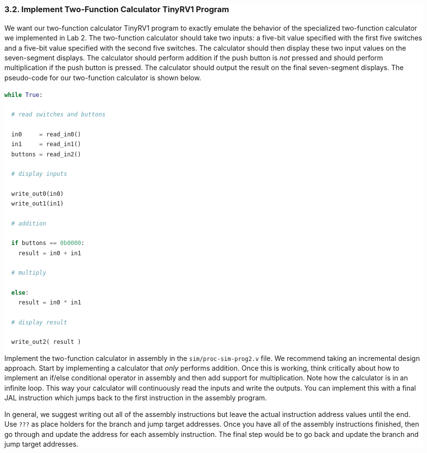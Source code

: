 ### 3.2. Implement Two-Function Calculator TinyRV1 Program

We want our two-function calculator TinyRV1 program to exactly emulate
the behavior of the specialized two-function calculator we implemented in
Lab 2. The two-function calculator should take two inputs: a five-bit
value specified with the first five switches and a five-bit value
specified with the second five switches. The calculator should then
display these two input values on the seven-segment displays. The
calculator should perform addition if the push button is _not_ pressed
and should perform multiplication if the push button is pressed. The
calculator should output the result on the final seven-segment displays.
The pseudo-code for our two-function calculator is shown below.

```python
while True:

  # read switches and buttons

  in0     = read_in0()
  in1     = read_in1()
  buttons = read_in2()

  # display inputs

  write_out0(in0)
  write_out1(in1)

  # addition

  if buttons == 0b0000:
    result = in0 + in1

  # multiply

  else:
    result = in0 * in1

  # display result

  write_out2( result )
```

Implement the two-function calculator in assembly in the
`sim/proc-sim-prog2.v` file. We recommend taking an incremental design
approach. Start by implementing a calculator that _only_ performs
addition. Once this is working, think critically about how to implement
an if/else conditional operator in assembly and then add support for
multiplication. Note how the calculator is in an infinite loop. This way
your calculator will continuously read the inputs and write the outputs.
You can implement this with a final JAL instruction which jumps back to
the first instruction in the assembly program.

In general, we suggest writing out all of the assembly instructions but
leave the actual instruction address values until the end. Use `???` as
place holders for the branch and jump target addresses. Once you have all
of the assembly instructions finished, then go through and update the
address for each assembly instruction. The final step would be to go back
and update the branch and jump target addresses.
